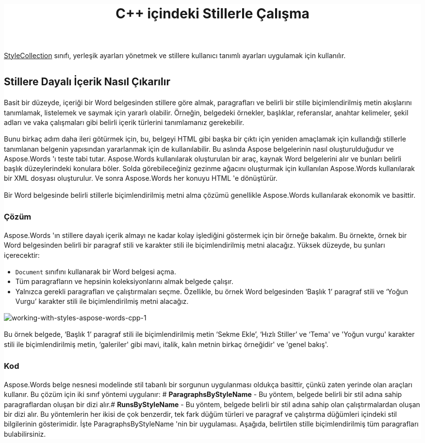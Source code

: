﻿---
title: C++ içindeki Stillerle Çalışma
second_title: Aspose.Words için C++
articleTitle: Stillerle Çalışma
linktitle: Stillerle Çalışma
description: "Geliştirilmiş Microsoft Word biçimlendirme özellikleri, C++ kullanarak stiller ve temalarla çalışma."
type: docs
weight: 110
url: /tr/cpp/working-with-styles-and-themes/
---

[StyleCollection](https://reference.aspose.com/words/cpp/aspose.words/stylecollection/) sınıfı, yerleşik ayarları yönetmek ve stillere kullanıcı tanımlı ayarları uygulamak için kullanılır.

## Stillere Dayalı İçerik Nasıl Çıkarılır

Basit bir düzeyde, içeriği bir Word belgesinden stillere göre almak, paragrafları ve belirli bir stille biçimlendirilmiş metin akışlarını tanımlamak, listelemek ve saymak için yararlı olabilir. Örneğin, belgedeki örnekler, başlıklar, referanslar, anahtar kelimeler, şekil adları ve vaka çalışmaları gibi belirli içerik türlerini tanımlamanız gerekebilir.

Bunu birkaç adım daha ileri götürmek için, bu, belgeyi HTML gibi başka bir çıktı için yeniden amaçlamak için kullandığı stillerle tanımlanan belgenin yapısından yararlanmak için de kullanılabilir. Bu aslında Aspose belgelerinin nasıl oluşturulduğudur ve Aspose.Words 'ı teste tabi tutar. Aspose.Words kullanılarak oluşturulan bir araç, kaynak Word belgelerini alır ve bunları belirli başlık düzeylerindeki konulara böler. Solda görebileceğiniz gezinme ağacını oluşturmak için kullanılan Aspose.Words kullanılarak bir XML dosyası oluşturulur. Ve sonra Aspose.Words her konuyu HTML 'e dönüştürür.

Bir Word belgesinde belirli stillerle biçimlendirilmiş metni alma çözümü genellikle Aspose.Words kullanılarak ekonomik ve basittir.

### Çözüm

Aspose.Words 'ın stillere dayalı içerik almayı ne kadar kolay işlediğini göstermek için bir örneğe bakalım. Bu örnekte, örnek bir Word belgesinden belirli bir paragraf stili ve karakter stili ile biçimlendirilmiş metni alacağız. Yüksek düzeyde, bu şunları içerecektir:
- `Document` sınıfını kullanarak bir Word belgesi açma.
- Tüm paragrafların ve hepsinin koleksiyonlarını almak belgede çalışır.
- Yalnızca gerekli paragrafları ve çalıştırmaları seçme. Özellikle, bu örnek Word belgesinden ‘Başlık 1’ paragraf stili ve ‘Yoğun Vurgu’ karakter stili ile biçimlendirilmiş metni alacağız.

![working-with-styles-aspose-words-cpp-1](working-with-styles-1.png)


Bu örnek belgede, ‘Başlık 1’ paragraf stili ile biçimlendirilmiş metin ‘Sekme Ekle’, ‘Hızlı Stiller’ ve ‘Tema' ve 'Yoğun vurgu' karakter stili ile biçimlendirilmiş metin, ‘galeriler' gibi mavi, italik, kalın metnin birkaç örneğidir' ve 'genel bakış'.

### Kod

Aspose.Words belge nesnesi modelinde stil tabanlı bir sorgunun uygulanması oldukça basittir, çünkü zaten yerinde olan araçları kullanır. Bu çözüm için iki sınıf yöntemi uygulanır: # **ParagraphsByStyleName** - Bu yöntem, belgede belirli bir stil adına sahip paragraflardan oluşan bir dizi alır.# **RunsByStyleName** - Bu yöntem, belgede belirli bir stil adına sahip olan çalıştırmalardan oluşan bir dizi alır. Bu yöntemlerin her ikisi de çok benzerdir, tek fark düğüm türleri ve paragraf ve çalıştırma düğümleri içindeki stil bilgilerinin gösterimidir. İşte ParagraphsByStyleName 'nin bir uygulaması. Aşağıda, belirtilen stille biçimlendirilmiş tüm paragrafları bulabilirsiniz.
